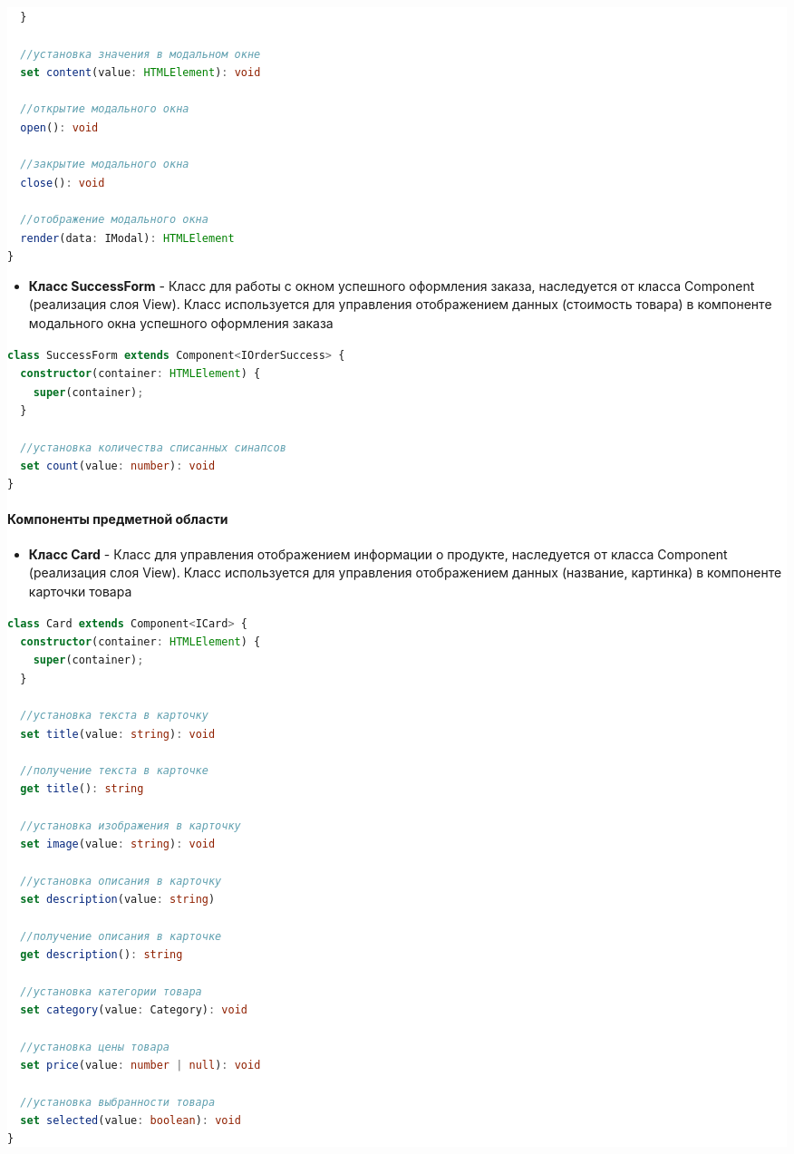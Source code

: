 ```TypeScript
  }

  //установка значения в модальном окне
  set content(value: HTMLElement): void

  //открытие модального окна
  open(): void

  //закрытие модального окна
  close(): void

  //отображение модального окна
  render(data: IModal): HTMLElement
}
```
- **Класс SuccessForm** - Класс для работы с окном успешного оформления заказа, наследуется от класса Component (реализация слоя View). Класс используется для управления отображением данных (стоимость товара) в компоненте модального окна успешного оформления заказа
```TypeScript
class SuccessForm extends Component<IOrderSuccess> {
  constructor(container: HTMLElement) {
    super(container);
  }

  //установка количества списанных синапсов
  set count(value: number): void
}
```

#### Компоненты предметной области
- **Класс Card** - Класс для управления отображением информации о продукте, наследуется от класса Component (реализация слоя View). Класс используется для управления отображением данных (название, картинка) в компоненте карточки товара
```TypeScript
class Card extends Component<ICard> {
  constructor(container: HTMLElement) {
    super(container);
  }

  //установка текста в карточку
  set title(value: string): void

  //получение текста в карточке
  get title(): string

  //установка изображения в карточку
  set image(value: string): void

  //установка описания в карточку
  set description(value: string)

  //получение описания в карточке
  get description(): string

  //установка категории товара
  set category(value: Category): void

  //установка цены товара
  set price(value: number | null): void

  //установка выбранности товара
  set selected(value: boolean): void
}
```